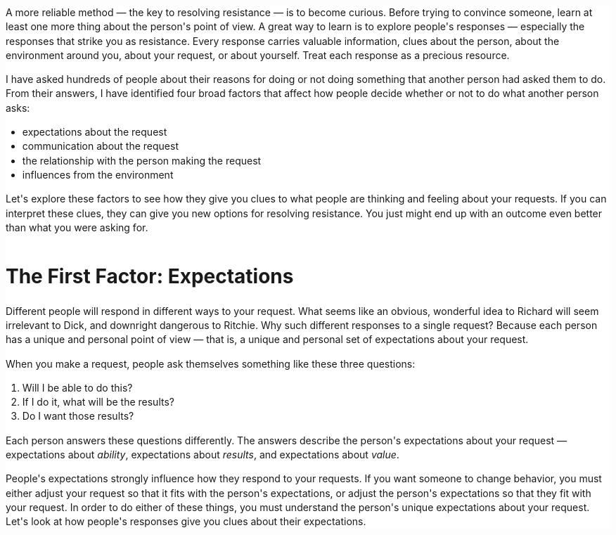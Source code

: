 A more reliable method
&#8212;
the key to resolving resistance
&#8212;
is to become curious.
Before trying to convince someone, learn at least one more thing about the person's point of view.
A great way to learn is to explore people's responses
&#8212;
especially the responses that strike you as resistance.
Every response carries valuable information, clues about the person, about the environment around you, about your request, or about yourself.
Treat each response as a precious resource.
  
I have asked hundreds of people about their reasons for doing or not doing something that another person had asked them to do.
From their answers, I have identified four broad factors that affect how people decide whether or not to do what another person asks:

  - expectations about the request
  - communication about the request
  - the relationship with the person making the request
  - influences from the environment

Let's explore these factors to see how they give you clues to what people are thinking and feeling about your requests.
If you can interpret these clues, they can give you new options for resolving resistance.
You just might end up with an outcome even better than what you were asking for.

# The First Factor: Expectations  
Different people will respond in different ways to your request.
What seems like an obvious, wonderful idea to Richard will seem irrelevant to Dick, and downright dangerous to Ritchie.
Why such different responses to a single request?
Because each person has a unique and personal point of view
&#8212;
that is, a unique and personal set of expectations about your request.
  
When you make a request, people ask themselves something like these three questions:

 1. Will I be able to do this?
 1. If I do it, what will be the results?
 1. Do I want those results?

Each person answers these questions differently.
The answers describe the person's expectations about your request
&#8212;
expectations about _ability_, expectations about _results_, and expectations about _value_.
  
People's expectations strongly influence how they respond to your requests.
If you want someone to change behavior, you must either adjust your request so that it fits with the person's expectations, or adjust the person's expectations so that they fit with your request.
In order to do either of these things, you must understand the person's unique expectations about your request.
Let's look at how people's responses give you clues about their expectations.
